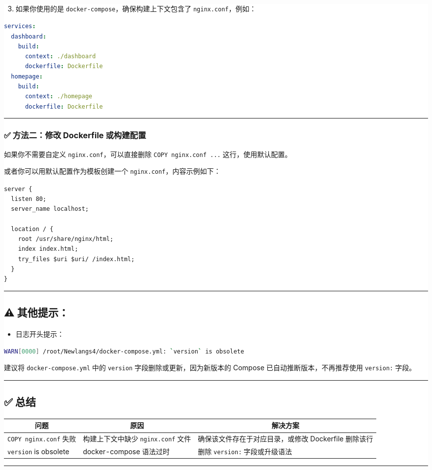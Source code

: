 3. 如果你使用的是 `docker-compose`，确保构建上下文包含了 `nginx.conf`，例如：

```yaml
services:
  dashboard:
    build:
      context: ./dashboard
      dockerfile: Dockerfile
  homepage:
    build:
      context: ./homepage
      dockerfile: Dockerfile
```

---

### ✅ 方法二：修改 Dockerfile 或构建配置

如果你不需要自定义 `nginx.conf`，可以直接删除 `COPY nginx.conf ...` 这行，使用默认配置。

或者你可以用默认配置作为模板创建一个 `nginx.conf`，内容示例如下：

```nginx
server {
  listen 80;
  server_name localhost;

  location / {
    root /usr/share/nginx/html;
    index index.html;
    try_files $uri $uri/ /index.html;
  }
}
```

---

## ⚠️ 其他提示：

- 日志开头提示：

```bash
WARN[0000] /root/Newlangs4/docker-compose.yml: `version` is obsolete
```

建议将 `docker-compose.yml` 中的 `version` 字段删除或更新，因为新版本的 Compose 已自动推断版本，不再推荐使用 `version:` 字段。

---

## ✅ 总结

| 问题 | 原因 | 解决方案 |
|------|------|----------|
| `COPY nginx.conf` 失败 | 构建上下文中缺少 `nginx.conf` 文件 | 确保该文件存在于对应目录，或修改 Dockerfile 删除该行 |
| `version` is obsolete | docker-compose 语法过时 | 删除 `version:` 字段或升级语法 |

---